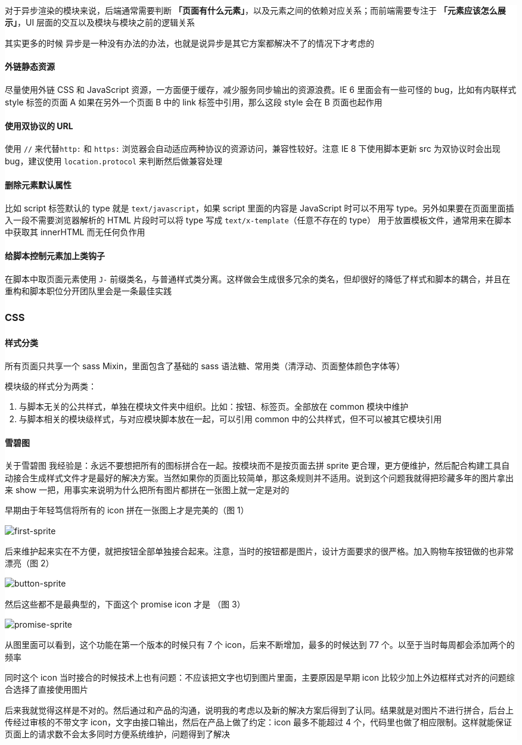 对于异步渲染的模块来说，后端通常需要判断 **「页面有什么元素」**，以及元素之间的依赖对应关系；而前端需要专注于 **「元素应该怎么展示」**，UI 层面的交互以及模块与模块之前的逻辑关系

其实更多的时候 异步是一种没有办法的办法，也就是说异步是其它方案都解决不了的情况下才考虑的

#### 外链静态资源

尽量使用外链 CSS 和 JavaScript 资源，一方面便于缓存，减少服务同步输出的资源浪费。IE 6 里面会有一些可怪的 bug，比如有内联样式 style 标签的页面 A 如果在另外一个页面 B 中的 link 标签中引用，那么这段 style 会在 B 页面也起作用

#### 使用双协议的 URL

使用 `//` 来代替`http:` 和 `https:` 浏览器会自动适应两种协议的资源访问，兼容性较好。注意 IE 8 下使用脚本更新 src 为双协议时会出现 bug，建议使用 `location.protocol` 来判断然后做兼容处理

#### 删除元素默认属性

比如 script 标签默认的 type 就是 `text/javascript`，如果 script 里面的内容是 JavaScript 时可以不用写 type。另外如果要在页面里面插入一段不需要浏览器解析的 HTML 片段时可以将 type 写成 `text/x-template`（任意不存在的 type） 用于放置模板文件，通常用来在脚本中获取其 innerHTML 而无任何负作用

#### 给脚本控制元素加上类钩子

在脚本中取页面元素使用 `J-` 前缀类名，与普通样式类分离。这样做会生成很多冗余的类名，但却很好的降低了样式和脚本的耦合，并且在重构和脚本职位分开团队里会是一条最佳实践

### CSS

#### 样式分类

所有页面只共享一个 sass Mixin，里面包含了基础的 sass 语法糖、常用类（清浮动、页面整体颜色字体等）

模块级的样式分为两类：

1. 与脚本无关的公共样式，单独在模块文件夹中组织。比如：按钮、标签页。全部放在 common 模块中维护
2. 与脚本相关的模块级样式，与对应模块脚本放在一起，可以引用 common 中的公共样式，但不可以被其它模块引用

#### 雪碧图

关于雪碧图 我经验是：永远不要想把所有的图标拼合在一起。按模块而不是按页面去拼 sprite 更合理，更方便维护，然后配合构建工具自动接合生成样式文件才是最好的解决方案。当然如果你的页面比较简单，那这条规则并不适用。说到这个问题我就得把珍藏多年的图片拿出来 show 一把，用事实来说明为什么把所有图片都拼在一张图上就一定是对的

早期由于年轻笃信将所有的 icon 拼在一张图上才是完美的（图 1）

![first-sprite](http://7i7iqa.com1.z0.glb.clouddn.com/note___1___2016-08-04_01-42-51___640.png)

后来维护起来实在不方便，就把按钮全部单独接合起来。注意，当时的按钮都是图片，设计方面要求的很严格。加入购物车按钮做的也非常漂亮（图 2）

![button-sprite](http://7i7iqa.com1.z0.glb.clouddn.com/note___1___2016-08-04_01-42-50___640_1.png)

然后这些都不是最典型的，下面这个 promise icon 才是 （图 3）

![promise-sprite](http://7i7iqa.com1.z0.glb.clouddn.com/note___1___2016-08-04_01-42-50___640_2.png)

从图里面可以看到，这个功能在第一个版本的时候只有 7 个 icon，后来不断增加，最多的时候达到 77 个。以至于当时每周都会添加两个的频率

同时这个 icon 当时接合的时候技术上也有问题：不应该把文字也切到图片里面，主要原因是早期 icon 比较少加上外边框样式对齐的问题综合选择了直接使用图片

后来我就觉得这样是不对的。然后通过和产品的沟通，说明我的考虑以及新的解决方案后得到了认同。结果就是对图片不进行拼合，后台上传经过审核的不带文字 icon，文字由接口输出，然后在产品上做了约定：icon 最多不能超过 4 个，代码里也做了相应限制。这样就能保证页面上的请求数不会太多同时方便系统维护，问题得到了解决
